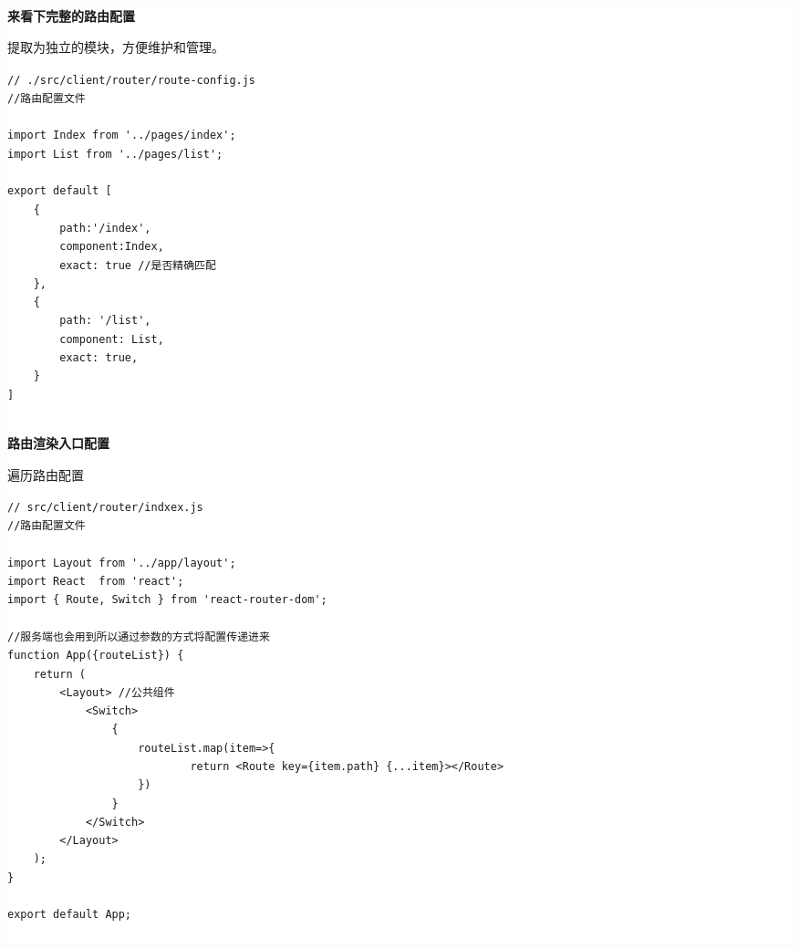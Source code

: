 **来看下完整的路由配置**

提取为独立的模块，方便维护和管理。

```
// ./src/client/router/route-config.js
//路由配置文件

import Index from '../pages/index';
import List from '../pages/list';

export default [
    {
        path:'/index',
        component:Index,
        exact: true //是否精确匹配
    },
    {
        path: '/list',
        component: List,
        exact: true,
    }
]


```

**路由渲染入口配置**

遍历路由配置

```
// src/client/router/indxex.js
//路由配置文件

import Layout from '../app/layout';
import React  from 'react';
import { Route, Switch } from 'react-router-dom';

//服务端也会用到所以通过参数的方式将配置传递进来
function App({routeList}) {
    return (
        <Layout> //公共组件
            <Switch>
                {
                    routeList.map(item=>{
                            return <Route key={item.path} {...item}></Route>
                    })
                }
            </Switch>
        </Layout>
    );
}

export default App;


```
